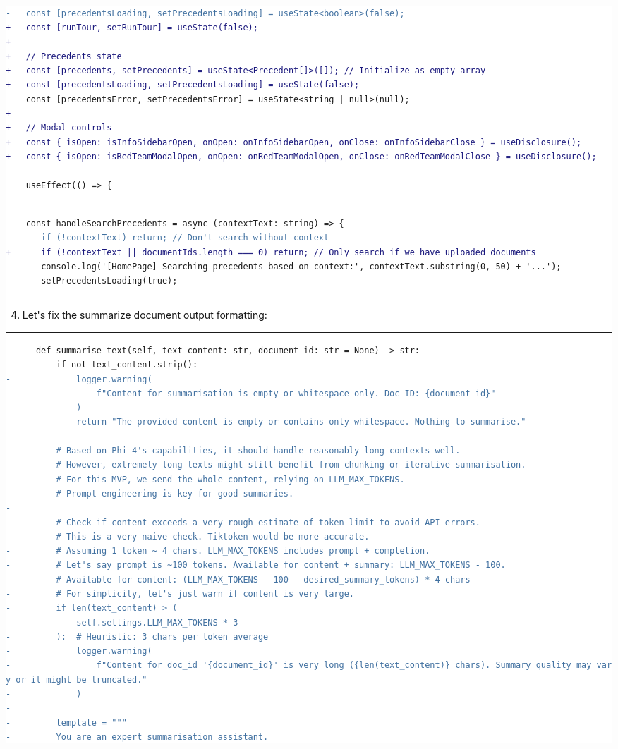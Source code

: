 ```diff
-   const [precedentsLoading, setPrecedentsLoading] = useState<boolean>(false);
+   const [runTour, setRunTour] = useState(false);
+   
+   // Precedents state
+   const [precedents, setPrecedents] = useState<Precedent[]>([]); // Initialize as empty array
+   const [precedentsLoading, setPrecedentsLoading] = useState(false);
    const [precedentsError, setPrecedentsError] = useState<string | null>(null);
+   
+   // Modal controls
+   const { isOpen: isInfoSidebarOpen, onOpen: onInfoSidebarOpen, onClose: onInfoSidebarClose } = useDisclosure();
+   const { isOpen: isRedTeamModalOpen, onOpen: onRedTeamModalOpen, onClose: onRedTeamModalClose } = useDisclosure();
  
    useEffect(() => {
```

```diff
  
    const handleSearchPrecedents = async (contextText: string) => {
-      if (!contextText) return; // Don't search without context
+      if (!contextText || documentIds.length === 0) return; // Only search if we have uploaded documents
       console.log('[HomePage] Searching precedents based on context:', contextText.substring(0, 50) + '...');
       setPrecedentsLoading(true);
```

---

4. Let's fix the summarize document output formatting:

---

```diff
      def summarise_text(self, text_content: str, document_id: str = None) -> str:
          if not text_content.strip():
-             logger.warning(
-                 f"Content for summarisation is empty or whitespace only. Doc ID: {document_id}"
-             )
-             return "The provided content is empty or contains only whitespace. Nothing to summarise."
- 
-         # Based on Phi-4's capabilities, it should handle reasonably long contexts well.
-         # However, extremely long texts might still benefit from chunking or iterative summarisation.
-         # For this MVP, we send the whole content, relying on LLM_MAX_TOKENS.
-         # Prompt engineering is key for good summaries.
- 
-         # Check if content exceeds a very rough estimate of token limit to avoid API errors.
-         # This is a very naive check. Tiktoken would be more accurate.
-         # Assuming 1 token ~ 4 chars. LLM_MAX_TOKENS includes prompt + completion.
-         # Let's say prompt is ~100 tokens. Available for content + summary: LLM_MAX_TOKENS - 100.
-         # Available for content: (LLM_MAX_TOKENS - 100 - desired_summary_tokens) * 4 chars
-         # For simplicity, let's just warn if content is very large.
-         if len(text_content) > (
-             self.settings.LLM_MAX_TOKENS * 3
-         ):  # Heuristic: 3 chars per token average
-             logger.warning(
-                 f"Content for doc_id '{document_id}' is very long ({len(text_content)} chars). Summary quality may vary or it might be truncated."
-             )
- 
-         template = """
-         You are an expert summarisation assistant.
```
